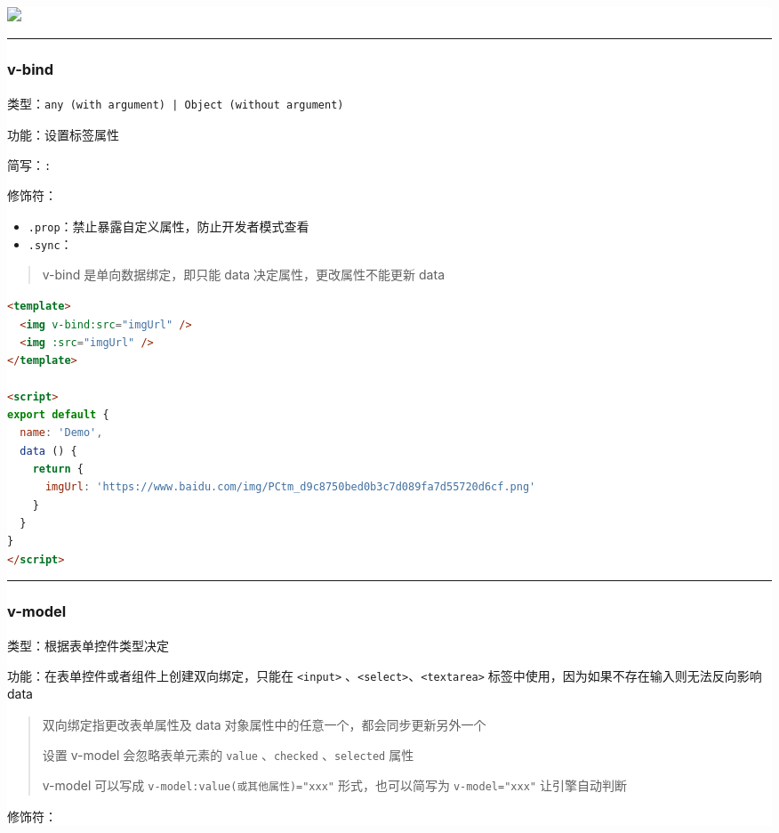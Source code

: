 ![](https://img-blog.csdnimg.cn/ba44510922a84a7db883b6bbabaaa9be.png)





-----

### v-bind

类型：`any (with argument) | Object (without argument)`

功能：设置标签属性

简写：`:`

修饰符：

- `.prop`：禁止暴露自定义属性，防止开发者模式查看
- `.sync`：

> v-bind 是单向数据绑定，即只能 data 决定属性，更改属性不能更新 data

```html
<template>
  <img v-bind:src="imgUrl" />
  <img :src="imgUrl" />
</template>

<script>
export default {
  name: 'Demo',
  data () {
    return {
      imgUrl: 'https://www.baidu.com/img/PCtm_d9c8750bed0b3c7d089fa7d55720d6cf.png'
    }
  }
}
</script>
```



----

### v-model

类型：根据表单控件类型决定

功能：在表单控件或者组件上创建双向绑定，只能在 `<input>` 、`<select>`、`<textarea>` 标签中使用，因为如果不存在输入则无法反向影响 data

> 双向绑定指更改表单属性及 data 对象属性中的任意一个，都会同步更新另外一个
>
> 设置 v-model 会忽略表单元素的 `value` 、`checked` 、`selected` 属性
>
> v-model 可以写成 `v-model:value(或其他属性)="xxx"` 形式，也可以简写为 `v-model="xxx"` 让引擎自动判断

修饰符：
